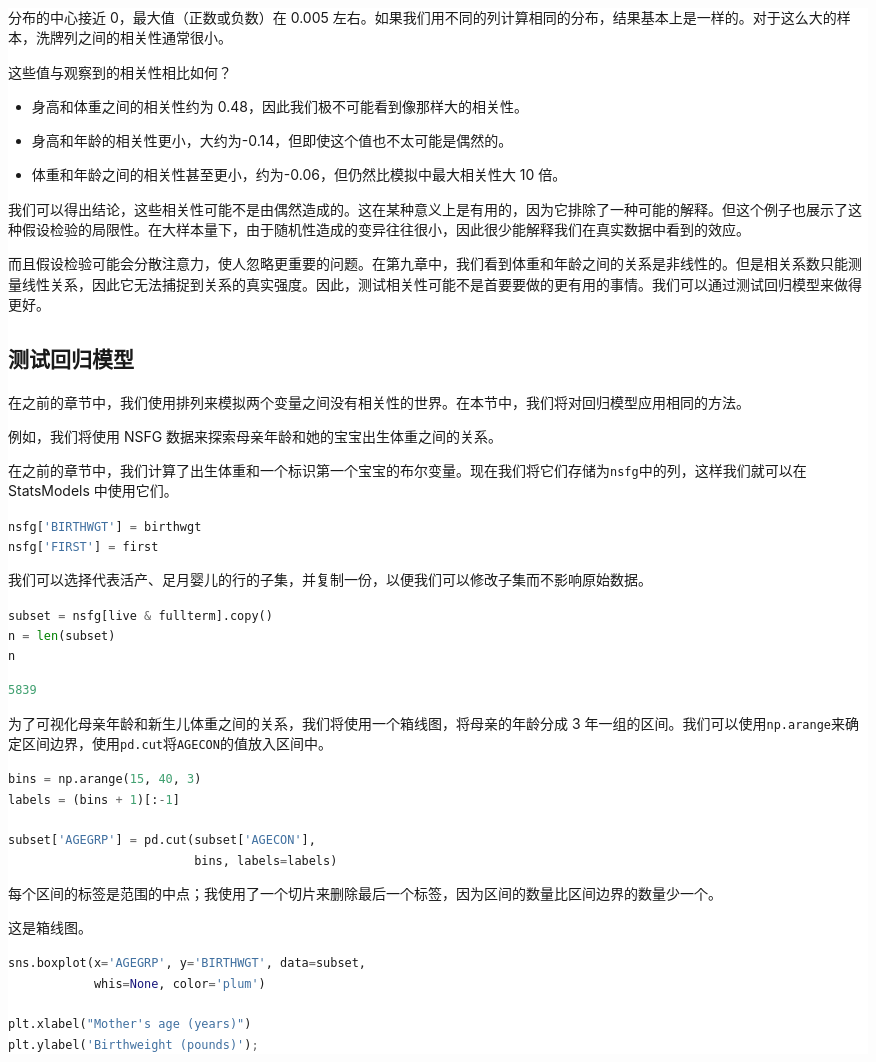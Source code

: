 分布的中心接近 0，最大值（正数或负数）在 0.005 左右。如果我们用不同的列计算相同的分布，结果基本上是一样的。对于这么大的样本，洗牌列之间的相关性通常很小。

这些值与观察到的相关性相比如何？

+   身高和体重之间的相关性约为 0.48，因此我们极不可能看到像那样大的相关性。

+   身高和年龄的相关性更小，大约为-0.14，但即使这个值也不太可能是偶然的。

+   体重和年龄之间的相关性甚至更小，约为-0.06，但仍然比模拟中最大相关性大 10 倍。

我们可以得出结论，这些相关性可能不是由偶然造成的。这在某种意义上是有用的，因为它排除了一种可能的解释。但这个例子也展示了这种假设检验的局限性。在大样本量下，由于随机性造成的变异往往很小，因此很少能解释我们在真实数据中看到的效应。

而且假设检验可能会分散注意力，使人忽略更重要的问题。在第九章中，我们看到体重和年龄之间的关系是非线性的。但是相关系数只能测量线性关系，因此它无法捕捉到关系的真实强度。因此，测试相关性可能不是首要要做的更有用的事情。我们可以通过测试回归模型来做得更好。

## 测试回归模型

在之前的章节中，我们使用排列来模拟两个变量之间没有相关性的世界。在本节中，我们将对回归模型应用相同的方法。

例如，我们将使用 NSFG 数据来探索母亲年龄和她的宝宝出生体重之间的关系。

在之前的章节中，我们计算了出生体重和一个标识第一个宝宝的布尔变量。现在我们将它们存储为`nsfg`中的列，这样我们就可以在 StatsModels 中使用它们。

```py
nsfg['BIRTHWGT'] = birthwgt
nsfg['FIRST'] = first 
```

我们可以选择代表活产、足月婴儿的行的子集，并复制一份，以便我们可以修改子集而不影响原始数据。

```py
subset = nsfg[live & fullterm].copy()
n = len(subset)
n 
```

```py
5839 
```

为了可视化母亲年龄和新生儿体重之间的关系，我们将使用一个箱线图，将母亲的年龄分成 3 年一组的区间。我们可以使用`np.arange`来确定区间边界，使用`pd.cut`将`AGECON`的值放入区间中。

```py
bins = np.arange(15, 40, 3)
labels = (bins + 1)[:-1]

subset['AGEGRP'] = pd.cut(subset['AGECON'], 
                          bins, labels=labels) 
```

每个区间的标签是范围的中点；我使用了一个切片来删除最后一个标签，因为区间的数量比区间边界的数量少一个。

这是箱线图。

```py
sns.boxplot(x='AGEGRP', y='BIRTHWGT', data=subset, 
            whis=None, color='plum')

plt.xlabel("Mother's age (years)")
plt.ylabel('Birthweight (pounds)'); 
```

